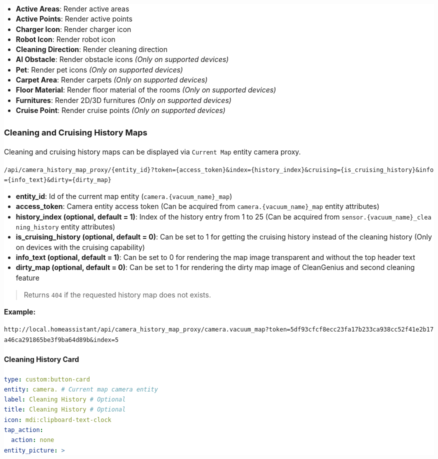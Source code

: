- **Active Areas**: Render active areas
- **Active Points**: Render active points
- **Charger Icon**: Render charger icon
- **Robot Icon**: Render robot icon
- **Cleaning Direction**: Render cleaning direction
- **AI Obstacle**: Render obstacle icons *(Only on supported devices)*
- **Pet**: Render pet icons *(Only on supported devices)*
- **Carpet Area**: Render carpets *(Only on supported devices)*
- **Floor Material**: Render floor material of the rooms *(Only on supported devices)*
- **Furnitures**: Render 2D/3D furnitures *(Only on supported devices)*
- **Cruise Point**: Render cruise points *(Only on supported devices)*

### Cleaning and Cruising History Maps

Cleaning and cruising history maps can be displayed via `Current Map` entity camera proxy.

`/api/camera_history_map_proxy/{entity_id}?token={access_token}&index={history_index}&cruising={is_cruising_history}&info={info_text}&dirty={dirty_map}`

- **entity_id**: Id of the current map entity (`camera.{vacuum_name}_map`)
- **access_token**: Camera entity access token (Can be acquired from `camera.{vacuum_name}_map` entity attributes)
- **history_index (optional, default = 1)**: Index of the history entry from 1 to 25 (Can be acquired from `sensor.{vacuum_name}_cleaning_history` entity attributes)
- **is_cruising_history (optional, default = 0)**: Can be set to 1 for getting the cruising history instead of the cleaning history (Only on devices with the cruising capability)
- **info_text (optional, default = 1)**: Can be set to 0 for rendering the map image transparent and without the top header text
- **dirty_map (optional, default = 0)**: Can be set to 1 for rendering the dirty map image of CleanGenius and second cleaning feature

> Returns `404` if the requested history map does not exists.

**Example:**

`http://local.homeassistant/api/camera_history_map_proxy/camera.vacuum_map?token=5df93cfcf8ecc23fa17b233ca938cc52f41e2b17a46ca291865be3f9ba64d89b&index=5`

#### Cleaning History Card

```yaml
type: custom:button-card
entity: camera. # Current map camera entity
label: Cleaning History # Optional
title: Cleaning History # Optional
icon: mdi:clipboard-text-clock
tap_action:
  action: none
entity_picture: >
```